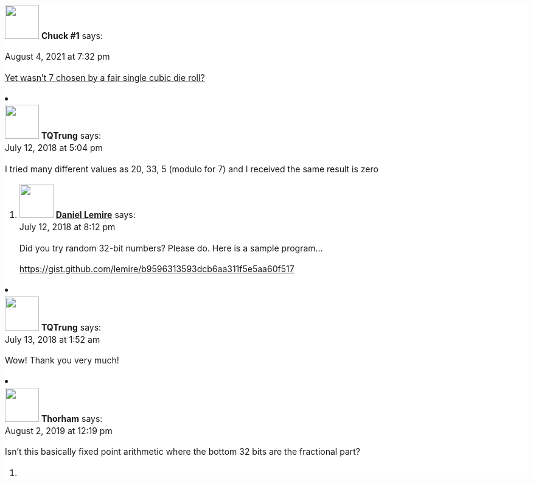 <img alt src="https://secure.gravatar.com/avatar/6481ff18d8ea0c0338092b38d298e05a?s=56&#038;d=mm&#038;r=g" srcset="https://secure.gravatar.com/avatar/6481ff18d8ea0c0338092b38d298e05a?s=112&#038;d=mm&#038;r=g 2x" class="avatar avatar-56 photo" height="56" width="56" loading="lazy" decoding="async" /> <b class="fn">Chuck #1</b> <span class="says">says:</span> </div>
<div class="comment-metadata"><time datetime="2021-08-04T19:32:27+00:00">August 4, 2021 at 7:32 pm</time></a> </div>
<div class="comment-content">
<p><a href="https://xkcd.com/221/" rel="nofollow ugc">Yet wasn&rsquo;t 7 chosen by a fair single cubic die roll?</a></p>
</div>
</li>
</ol>
</li>
</ol>
</li>
</ol>
</li>
</ol>
</li>
<li id="comment-316726" class="comment even thread-odd thread-alt depth-1 parent">
<div class="comment-author vcard">
<img alt src="https://secure.gravatar.com/avatar/d023b767b19ddb41cde8f37d90864c1a?s=56&#038;d=mm&#038;r=g" srcset="https://secure.gravatar.com/avatar/d023b767b19ddb41cde8f37d90864c1a?s=112&#038;d=mm&#038;r=g 2x" class="avatar avatar-56 photo" height="56" width="56" loading="lazy" decoding="async" /> <b class="fn">TQTrung</b> <span class="says">says:</span> </div>
<div class="comment-metadata"><time datetime="2018-07-12T17:04:53+00:00">July 12, 2018 at 5:04 pm</time></a> </div>
<div class="comment-content">
<p>I tried many different values as 20, 33, 5 (modulo for 7) and I received the same result is zero</p>
</div>
<ol class="children">
<li id="comment-316770" class="comment byuser comment-author-lemire bypostauthor odd alt depth-2">
<div class="comment-author vcard">
<img alt src="https://secure.gravatar.com/avatar/2ca999bef9535950f5b84281a4dab006?s=56&#038;d=mm&#038;r=g" srcset="https://secure.gravatar.com/avatar/2ca999bef9535950f5b84281a4dab006?s=112&#038;d=mm&#038;r=g 2x" class="avatar avatar-56 photo" height="56" width="56" loading="lazy" decoding="async" /> <b class="fn"><a href="https://lemire.me/en/" class="url" rel="ugc">Daniel Lemire</a></b> <span class="says">says:</span> </div>
<div class="comment-metadata"><time datetime="2018-07-12T20:12:00+00:00">July 12, 2018 at 8:12 pm</time></a> </div>
<div class="comment-content">
<p>Did you try random 32-bit numbers? Please do. Here is a sample program&#8230;</p>
<p><a href="https://gist.github.com/lemire/b9596313593dcb6aa311f5e5aa60f517" rel="nofollow ugc">https://gist.github.com/lemire/b9596313593dcb6aa311f5e5aa60f517</a></p>
</div>
</li>
</ol>
</li>
<li id="comment-316814" class="comment even thread-even depth-1">
<div class="comment-author vcard">
<img alt src="https://secure.gravatar.com/avatar/d023b767b19ddb41cde8f37d90864c1a?s=56&#038;d=mm&#038;r=g" srcset="https://secure.gravatar.com/avatar/d023b767b19ddb41cde8f37d90864c1a?s=112&#038;d=mm&#038;r=g 2x" class="avatar avatar-56 photo" height="56" width="56" loading="lazy" decoding="async" /> <b class="fn">TQTrung</b> <span class="says">says:</span> </div>
<div class="comment-metadata"><time datetime="2018-07-13T01:52:38+00:00">July 13, 2018 at 1:52 am</time></a> </div>
<div class="comment-content">
<p>Wow! Thank you very much!</p>
</div>
</li>
<li id="comment-421799" class="comment odd alt thread-odd thread-alt depth-1 parent">
<div class="comment-author vcard">
<img alt src="https://secure.gravatar.com/avatar/43b76f043fde2afc672345089ab93860?s=56&#038;d=mm&#038;r=g" srcset="https://secure.gravatar.com/avatar/43b76f043fde2afc672345089ab93860?s=112&#038;d=mm&#038;r=g 2x" class="avatar avatar-56 photo" height="56" width="56" loading="lazy" decoding="async" /> <b class="fn">Thorham</b> <span class="says">says:</span> </div>
<div class="comment-metadata"><time datetime="2019-08-02T12:19:33+00:00">August 2, 2019 at 12:19 pm</time></a> </div>
<div class="comment-content">
<p>Isn&rsquo;t this basically fixed point arithmetic where the bottom 32 bits are the fractional part?</p>
</div>
<ol class="children">
<li id="comment-421819" class="comment byuser comment-author-lemire bypostauthor even depth-2">
<div class="comment-author vcard">